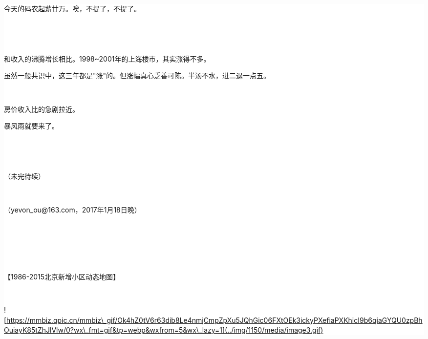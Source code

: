 今天的码农起薪廿万。唉，不提了，不提了。

 

 

和收入的沸腾增长相比。1998\~2001年的上海楼市，其实涨得不多。

虽然一般共识中，这三年都是"涨"的。但涨幅真心乏善可陈。半汤不水，进二退一点五。

 

房价收入比的急剧拉近。

暴风雨就要来了。

 

 

（未完待续）

 

（yevon\_ou\@163.com，2017年1月18日晚）

 

 

 

【1986-2015北京新增小区动态地图】

 

![https://mmbiz.qpic.cn/mmbiz\_gif/Ok4hZ0tV6r63dib8Le4nmjCmpZpXu5JQhGic06FXtOEk3ickyPXefiaPXKhicI9b6qiaGYQU0zpBhOuiayK85tZhJlVlw/0?wx\_fmt=gif&tp=webp&wxfrom=5&wx\_lazy=1](../img/1150/media/image3.gif)

